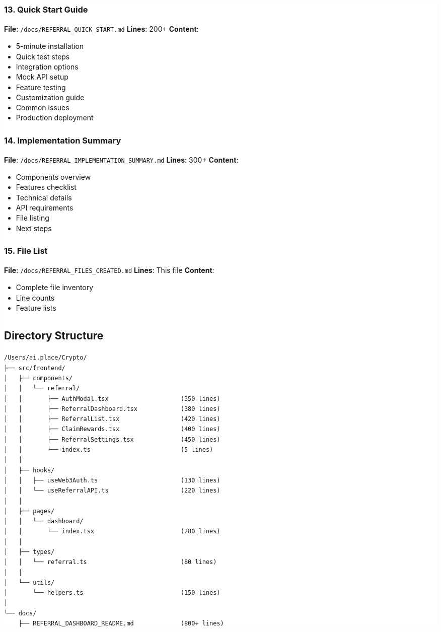 ### 13. Quick Start Guide
**File**: `/docs/REFERRAL_QUICK_START.md`
**Lines**: 200+
**Content**:
- 5-minute installation
- Quick test steps
- Integration options
- Mock API setup
- Feature testing
- Customization guide
- Common issues
- Production deployment

### 14. Implementation Summary
**File**: `/docs/REFERRAL_IMPLEMENTATION_SUMMARY.md`
**Lines**: 300+
**Content**:
- Components overview
- Features checklist
- Technical details
- API requirements
- File listing
- Next steps

### 15. File List
**File**: `/docs/REFERRAL_FILES_CREATED.md`
**Lines**: This file
**Content**:
- Complete file inventory
- Line counts
- Feature lists

## Directory Structure

```
/Users/ai.place/Crypto/
├── src/frontend/
│   ├── components/
│   │   └── referral/
│   │       ├── AuthModal.tsx                    (350 lines)
│   │       ├── ReferralDashboard.tsx            (380 lines)
│   │       ├── ReferralList.tsx                 (420 lines)
│   │       ├── ClaimRewards.tsx                 (400 lines)
│   │       ├── ReferralSettings.tsx             (450 lines)
│   │       └── index.ts                         (5 lines)
│   │
│   ├── hooks/
│   │   ├── useWeb3Auth.ts                       (130 lines)
│   │   └── useReferralAPI.ts                    (220 lines)
│   │
│   ├── pages/
│   │   └── dashboard/
│   │       └── index.tsx                        (280 lines)
│   │
│   ├── types/
│   │   └── referral.ts                          (80 lines)
│   │
│   └── utils/
│       └── helpers.ts                           (150 lines)
│
└── docs/
    ├── REFERRAL_DASHBOARD_README.md             (800+ lines)
```